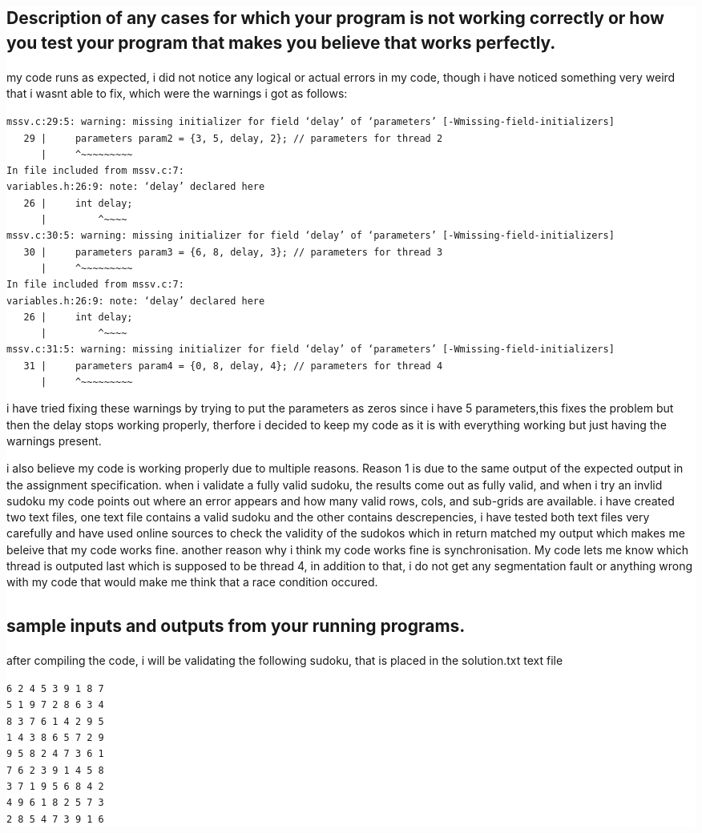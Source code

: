 ## Description of any cases for which your program is not working correctly or how you test your program that makes you believe that works perfectly.

my code runs as expected, i did not notice any logical or actual errors in my code, though i have noticed something very weird that i wasnt able to fix, which were the warnings i got as follows:
~~~
mssv.c:29:5: warning: missing initializer for field ‘delay’ of ‘parameters’ [-Wmissing-field-initializers]
   29 |     parameters param2 = {3, 5, delay, 2}; // parameters for thread 2
      |     ^~~~~~~~~~
In file included from mssv.c:7:
variables.h:26:9: note: ‘delay’ declared here
   26 |     int delay;
      |         ^~~~~
mssv.c:30:5: warning: missing initializer for field ‘delay’ of ‘parameters’ [-Wmissing-field-initializers]
   30 |     parameters param3 = {6, 8, delay, 3}; // parameters for thread 3
      |     ^~~~~~~~~~
In file included from mssv.c:7:
variables.h:26:9: note: ‘delay’ declared here
   26 |     int delay;
      |         ^~~~~
mssv.c:31:5: warning: missing initializer for field ‘delay’ of ‘parameters’ [-Wmissing-field-initializers]
   31 |     parameters param4 = {0, 8, delay, 4}; // parameters for thread 4
      |     ^~~~~~~~~~

~~~
i have tried fixing these warnings by trying to put the parameters as zeros since i have 5 parameters,this fixes the problem but then the delay stops working properly, therfore i decided to keep my code as it is with everything working but just having the warnings present.

i also believe my code is working properly due to multiple reasons. Reason 1 is due to the same output of the expected output in the assignment specification. when i validate a fully valid sudoku, the results come out as fully valid, and when i try an invlid sudoku my code points out where an error appears and how many valid rows, cols, and sub-grids are available.
i have created two text files, one text file contains a valid sudoku and the other contains descrepencies, i have tested both text files very carefully and have used online sources to check the validity of the sudokos which in return matched my output which makes me beleive that my code works fine. another reason why i think my code works fine is synchronisation. My code lets me know which thread is outputed last which is supposed to be thread 4, in addition to that, i do not get any segmentation fault or anything wrong with my code that would make me think that a race condition occured.

## sample inputs and outputs from your running programs.

after compiling the code, i will be validating the following sudoku, that is placed in the solution.txt text file

~~~
6 2 4 5 3 9 1 8 7
5 1 9 7 2 8 6 3 4
8 3 7 6 1 4 2 9 5
1 4 3 8 6 5 7 2 9
9 5 8 2 4 7 3 6 1
7 6 2 3 9 1 4 5 8
3 7 1 9 5 6 8 4 2
4 9 6 1 8 2 5 7 3
2 8 5 4 7 3 9 1 6
~~~
